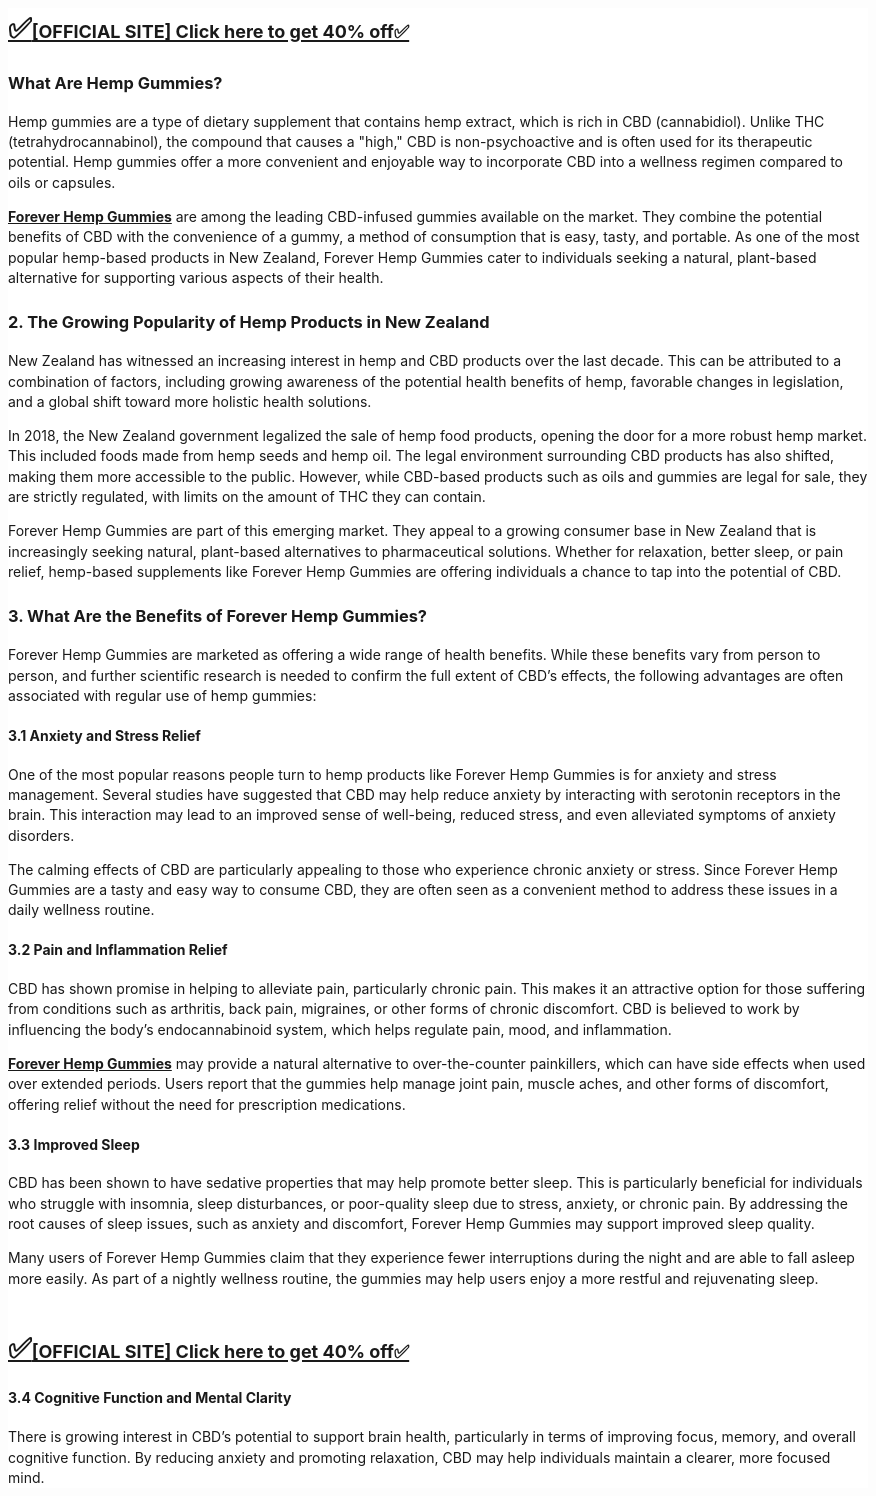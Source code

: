 <h1><a href="https://supplecarts.com/forever-hemp-nz-buy">✅<strong><span style="font-size: large;">[OFFICIAL SITE] Click here to get 40% off✅</span></strong></a></h1>
<h3 class="western">What Are Hemp Gummies?</h3>
<p>Hemp gummies are a type of dietary supplement that contains hemp extract, which is rich in CBD (cannabidiol). Unlike THC (tetrahydrocannabinol), the compound that causes a "high," CBD is non-psychoactive and is often used for its therapeutic potential. Hemp gummies offer a more convenient and enjoyable way to incorporate CBD into a wellness regimen compared to oils or capsules.</p>
<p><a href="https://www.facebook.com/TryForeverHempGummiesNZ/"><strong>Forever Hemp Gummies</strong></a> are among the leading CBD-infused gummies available on the market. They combine the potential benefits of CBD with the convenience of a gummy, a method of consumption that is easy, tasty, and portable. As one of the most popular hemp-based products in New Zealand, Forever Hemp Gummies cater to individuals seeking a natural, plant-based alternative for supporting various aspects of their health.</p>
<h3 class="western">2. The Growing Popularity of Hemp Products in New Zealand</h3>
<p>New Zealand has witnessed an increasing interest in hemp and CBD products over the last decade. This can be attributed to a combination of factors, including growing awareness of the potential health benefits of hemp, favorable changes in legislation, and a global shift toward more holistic health solutions.</p>
<p>In 2018, the New Zealand government legalized the sale of hemp food products, opening the door for a more robust hemp market. This included foods made from hemp seeds and hemp oil. The legal environment surrounding CBD products has also shifted, making them more accessible to the public. However, while CBD-based products such as oils and gummies are legal for sale, they are strictly regulated, with limits on the amount of THC they can contain.</p>
<p>Forever Hemp Gummies are part of this emerging market. They appeal to a growing consumer base in New Zealand that is increasingly seeking natural, plant-based alternatives to pharmaceutical solutions. Whether for relaxation, better sleep, or pain relief, hemp-based supplements like Forever Hemp Gummies are offering individuals a chance to tap into the potential of CBD.</p>
<h3 class="western">3. What Are the Benefits of Forever Hemp Gummies?</h3>
<p>Forever Hemp Gummies are marketed as offering a wide range of health benefits. While these benefits vary from person to person, and further scientific research is needed to confirm the full extent of CBD&rsquo;s effects, the following advantages are often associated with regular use of hemp gummies:</p>
<h4 class="western">3.1 Anxiety and Stress Relief</h4>
<p>One of the most popular reasons people turn to hemp products like Forever Hemp Gummies is for anxiety and stress management. Several studies have suggested that CBD may help reduce anxiety by interacting with serotonin receptors in the brain. This interaction may lead to an improved sense of well-being, reduced stress, and even alleviated symptoms of anxiety disorders.</p>
<p>The calming effects of CBD are particularly appealing to those who experience chronic anxiety or stress. Since Forever Hemp Gummies are a tasty and easy way to consume CBD, they are often seen as a convenient method to address these issues in a daily wellness routine.</p>
<h4 class="western">3.2 Pain and Inflammation Relief</h4>
<p>CBD has shown promise in helping to alleviate pain, particularly chronic pain. This makes it an attractive option for those suffering from conditions such as arthritis, back pain, migraines, or other forms of chronic discomfort. CBD is believed to work by influencing the body&rsquo;s endocannabinoid system, which helps regulate pain, mood, and inflammation.</p>
<p><a href="https://www.facebook.com/groups/foreverhempgummiesreviewsnz"><strong>Forever Hemp Gummies</strong></a> may provide a natural alternative to over-the-counter painkillers, which can have side effects when used over extended periods. Users report that the gummies help manage joint pain, muscle aches, and other forms of discomfort, offering relief without the need for prescription medications.</p>
<h4 class="western">3.3 Improved Sleep</h4>
<p>CBD has been shown to have sedative properties that may help promote better sleep. This is particularly beneficial for individuals who struggle with insomnia, sleep disturbances, or poor-quality sleep due to stress, anxiety, or chronic pain. By addressing the root causes of sleep issues, such as anxiety and discomfort, Forever Hemp Gummies may support improved sleep quality.</p>
<p>Many users of Forever Hemp Gummies claim that they experience fewer interruptions during the night and are able to fall asleep more easily. As part of a nightly wellness routine, the gummies may help users enjoy a more restful and rejuvenating sleep.</p>
<h1><a href="https://supplecarts.com/forever-hemp-nz-buy">✅<strong><span style="font-size: large;">[OFFICIAL SITE] Click here to get 40% off✅</span></strong></a></h1>
<h4 class="western">3.4 Cognitive Function and Mental Clarity</h4>
<p>There is growing interest in CBD&rsquo;s potential to support brain health, particularly in terms of improving focus, memory, and overall cognitive function. By reducing anxiety and promoting relaxation, CBD may help individuals maintain a clearer, more focused mind.</p>